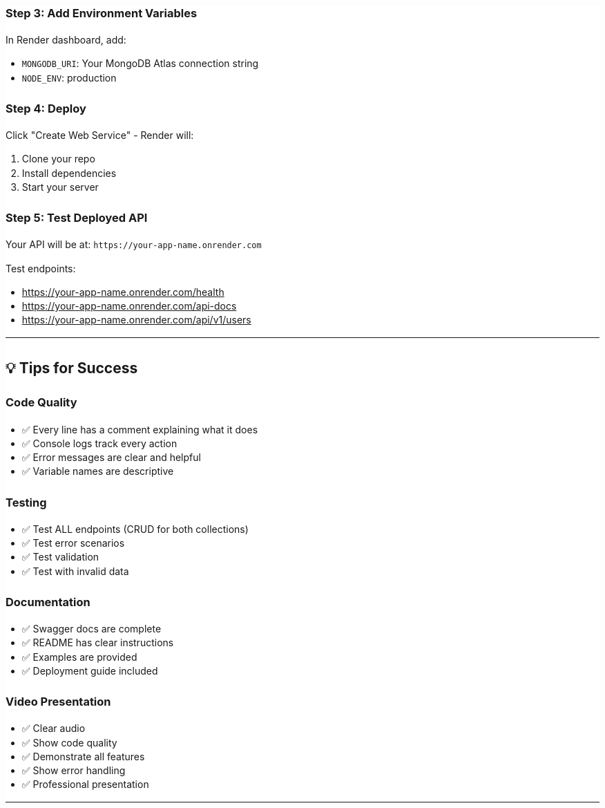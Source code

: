 ### Step 3: Add Environment Variables

In Render dashboard, add:
- `MONGODB_URI`: Your MongoDB Atlas connection string
- `NODE_ENV`: production

### Step 4: Deploy

Click "Create Web Service" - Render will:
1. Clone your repo
2. Install dependencies
3. Start your server

### Step 5: Test Deployed API

Your API will be at: `https://your-app-name.onrender.com`

Test endpoints:
- https://your-app-name.onrender.com/health
- https://your-app-name.onrender.com/api-docs
- https://your-app-name.onrender.com/api/v1/users

---

## 💡 Tips for Success

### Code Quality
- ✅ Every line has a comment explaining what it does
- ✅ Console logs track every action
- ✅ Error messages are clear and helpful
- ✅ Variable names are descriptive

### Testing
- ✅ Test ALL endpoints (CRUD for both collections)
- ✅ Test error scenarios
- ✅ Test validation
- ✅ Test with invalid data

### Documentation
- ✅ Swagger docs are complete
- ✅ README has clear instructions
- ✅ Examples are provided
- ✅ Deployment guide included

### Video Presentation
- ✅ Clear audio
- ✅ Show code quality
- ✅ Demonstrate all features
- ✅ Show error handling
- ✅ Professional presentation

---
